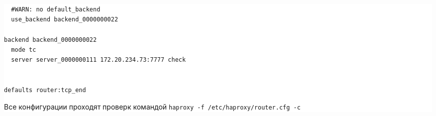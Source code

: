 ```
  #WARN: no default_backend
  use_backend backend_0000000022

backend backend_0000000022
  mode tc
  server server_0000000111 172.20.234.73:7777 check


defaults router:tcp_end
```

Все конфигурации проходят проверк командой `haproxy -f /etc/haproxy/router.cfg -c`
